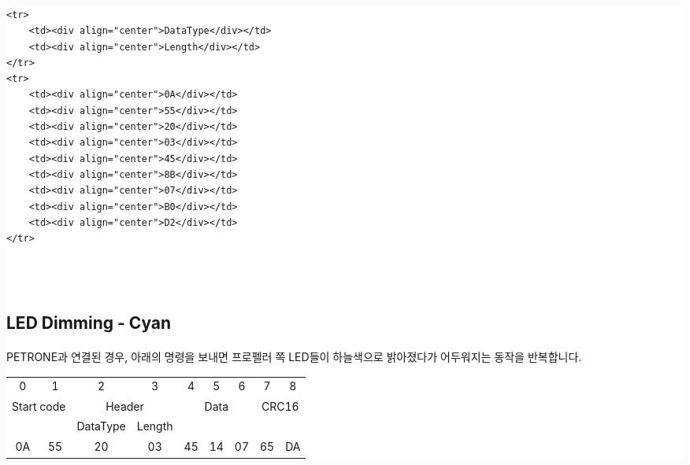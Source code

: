     <tr>
        <td><div align="center">DataType</div></td>
        <td><div align="center">Length</div></td>
    </tr>
    <tr>
        <td><div align="center">0A</div></td>
        <td><div align="center">55</div></td>
        <td><div align="center">20</div></td>
        <td><div align="center">03</div></td>
        <td><div align="center">45</div></td>
        <td><div align="center">8B</div></td>
        <td><div align="center">07</div></td>
        <td><div align="center">B0</div></td>
        <td><div align="center">D2</div></td>
    </tr>
</table>

<br>
<br>

<a name="LED_Dimming_Cyan"></a>
## LED Dimming - Cyan
PETRONE과 연결된 경우, 아래의 명령을 보내면 프로펠러 쪽 LED들이 하늘색으로 밝아졌다가 어두워지는 동작을 반복합니다.
<table>
    <tr>
        <td><div align="center">0</div></td>
        <td><div align="center">1</div></td>
        <td><div align="center">2</div></td>
        <td><div align="center">3</div></td>
        <td><div align="center">4</div></td>
        <td><div align="center">5</div></td>
        <td><div align="center">6</div></td>
        <td><div align="center">7</div></td>
        <td><div align="center">8</div></td>
    </tr>
    <tr>
        <td rowspan="2" colspan="2"><div align="center">Start code</div></td>
        <td colspan="2"><div align="center">Header</div></td>
        <td rowspan="2" colspan="3"><div align="center">Data</div></td>
        <td rowspan="2" colspan="2"><div align="center">CRC16</div></td>
    </tr>
    <tr>
        <td><div align="center">DataType</div></td>
        <td><div align="center">Length</div></td>
    </tr>
    <tr>
        <td><div align="center">0A</div></td>
        <td><div align="center">55</div></td>
        <td><div align="center">20</div></td>
        <td><div align="center">03</div></td>
        <td><div align="center">45</div></td>
        <td><div align="center">14</div></td>
        <td><div align="center">07</div></td>
        <td><div align="center">65</div></td>
        <td><div align="center">DA</div></td>
    </tr>
</table>
